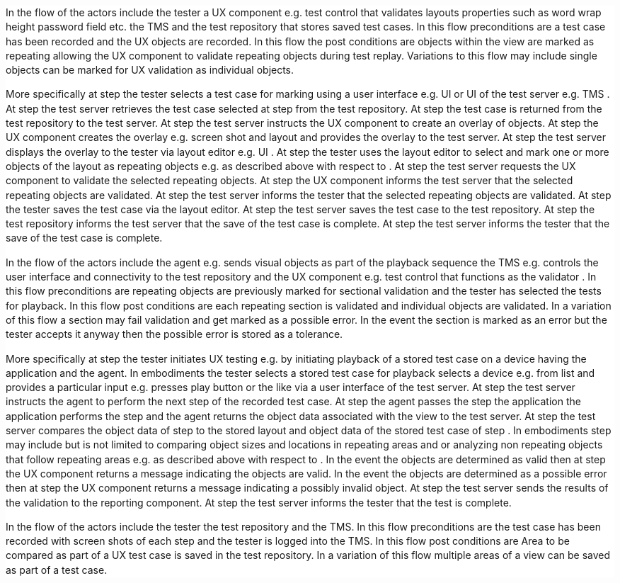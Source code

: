 In the flow of the actors include the tester a UX component e.g. test control that validates layouts properties such as word wrap height password field etc. the TMS and the test repository that stores saved test cases. In this flow preconditions are a test case has been recorded and the UX objects are recorded. In this flow the post conditions are objects within the view are marked as repeating allowing the UX component to validate repeating objects during test replay. Variations to this flow may include single objects can be marked for UX validation as individual objects.

More specifically at step the tester selects a test case for marking using a user interface e.g. UI or UI of the test server e.g. TMS . At step the test server retrieves the test case selected at step from the test repository. At step the test case is returned from the test repository to the test server. At step the test server instructs the UX component to create an overlay of objects. At step the UX component creates the overlay e.g. screen shot and layout and provides the overlay to the test server. At step the test server displays the overlay to the tester via layout editor e.g. UI . At step the tester uses the layout editor to select and mark one or more objects of the layout as repeating objects e.g. as described above with respect to . At step the test server requests the UX component to validate the selected repeating objects. At step the UX component informs the test server that the selected repeating objects are validated. At step the test server informs the tester that the selected repeating objects are validated. At step the tester saves the test case via the layout editor. At step the test server saves the test case to the test repository. At step the test repository informs the test server that the save of the test case is complete. At step the test server informs the tester that the save of the test case is complete.

In the flow of the actors include the agent e.g. sends visual objects as part of the playback sequence the TMS e.g. controls the user interface and connectivity to the test repository and the UX component e.g. test control that functions as the validator . In this flow preconditions are repeating objects are previously marked for sectional validation and the tester has selected the tests for playback. In this flow post conditions are each repeating section is validated and individual objects are validated. In a variation of this flow a section may fail validation and get marked as a possible error. In the event the section is marked as an error but the tester accepts it anyway then the possible error is stored as a tolerance.

More specifically at step the tester initiates UX testing e.g. by initiating playback of a stored test case on a device having the application and the agent. In embodiments the tester selects a stored test case for playback selects a device e.g. from list and provides a particular input e.g. presses play button or the like via a user interface of the test server. At step the test server instructs the agent to perform the next step of the recorded test case. At step the agent passes the step the application the application performs the step and the agent returns the object data associated with the view to the test server. At step the test server compares the object data of step to the stored layout and object data of the stored test case of step . In embodiments step may include but is not limited to comparing object sizes and locations in repeating areas and or analyzing non repeating objects that follow repeating areas e.g. as described above with respect to . In the event the objects are determined as valid then at step the UX component returns a message indicating the objects are valid. In the event the objects are determined as a possible error then at step the UX component returns a message indicating a possibly invalid object. At step the test server sends the results of the validation to the reporting component. At step the test server informs the tester that the test is complete.

In the flow of the actors include the tester the test repository and the TMS. In this flow preconditions are the test case has been recorded with screen shots of each step and the tester is logged into the TMS. In this flow post conditions are Area to be compared as part of a UX test case is saved in the test repository. In a variation of this flow multiple areas of a view can be saved as part of a test case.
